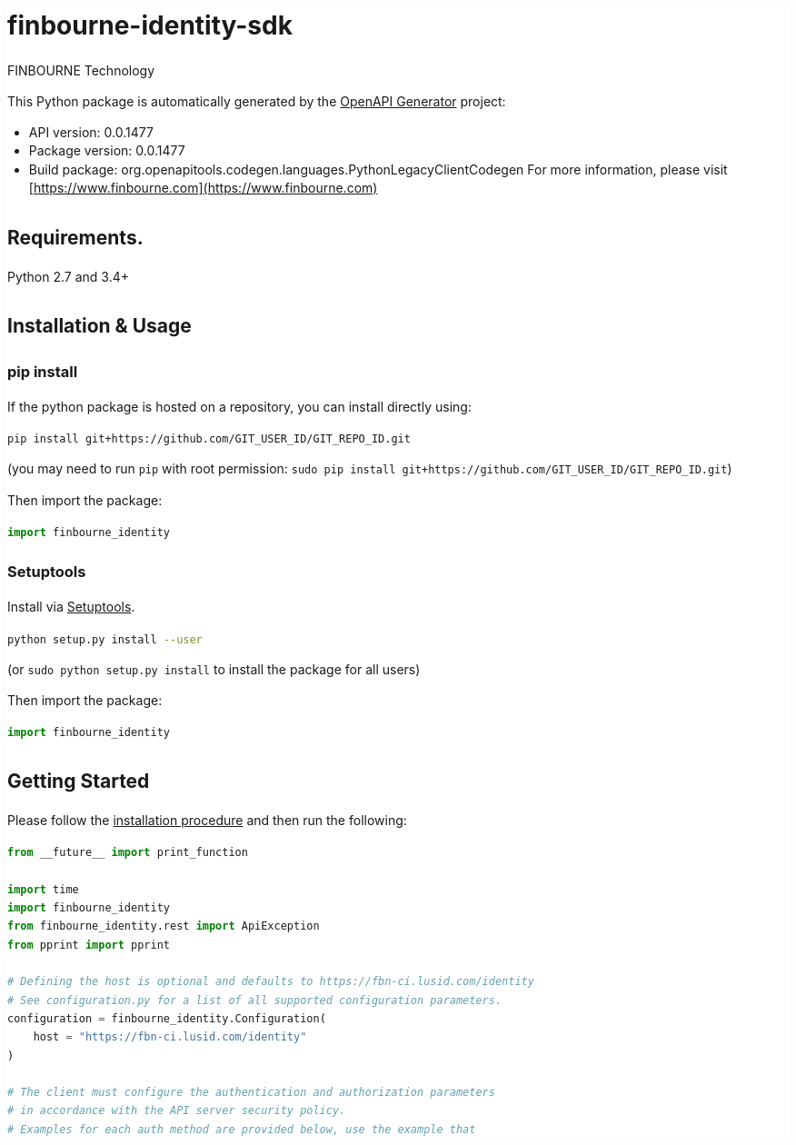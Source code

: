 # finbourne-identity-sdk
FINBOURNE Technology

This Python package is automatically generated by the [OpenAPI Generator](https://openapi-generator.tech) project:

- API version: 0.0.1477
- Package version: 0.0.1477
- Build package: org.openapitools.codegen.languages.PythonLegacyClientCodegen
For more information, please visit [https://www.finbourne.com](https://www.finbourne.com)

## Requirements.

Python 2.7 and 3.4+

## Installation & Usage
### pip install

If the python package is hosted on a repository, you can install directly using:

```sh
pip install git+https://github.com/GIT_USER_ID/GIT_REPO_ID.git
```
(you may need to run `pip` with root permission: `sudo pip install git+https://github.com/GIT_USER_ID/GIT_REPO_ID.git`)

Then import the package:
```python
import finbourne_identity
```

### Setuptools

Install via [Setuptools](http://pypi.python.org/pypi/setuptools).

```sh
python setup.py install --user
```
(or `sudo python setup.py install` to install the package for all users)

Then import the package:
```python
import finbourne_identity
```

## Getting Started

Please follow the [installation procedure](#installation--usage) and then run the following:

```python
from __future__ import print_function

import time
import finbourne_identity
from finbourne_identity.rest import ApiException
from pprint import pprint

# Defining the host is optional and defaults to https://fbn-ci.lusid.com/identity
# See configuration.py for a list of all supported configuration parameters.
configuration = finbourne_identity.Configuration(
    host = "https://fbn-ci.lusid.com/identity"
)

# The client must configure the authentication and authorization parameters
# in accordance with the API server security policy.
# Examples for each auth method are provided below, use the example that
```